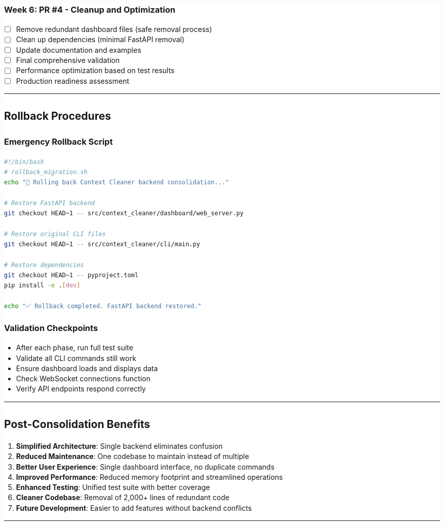 ### Week 6: PR #4 - Cleanup and Optimization
- [ ] Remove redundant dashboard files (safe removal process)
- [ ] Clean up dependencies (minimal FastAPI removal)
- [ ] Update documentation and examples
- [ ] Final comprehensive validation
- [ ] Performance optimization based on test results
- [ ] Production readiness assessment

---

## Rollback Procedures

### Emergency Rollback Script
```bash
#!/bin/bash
# rollback_migration.sh
echo "🔄 Rolling back Context Cleaner backend consolidation..."

# Restore FastAPI backend
git checkout HEAD~1 -- src/context_cleaner/dashboard/web_server.py

# Restore original CLI files
git checkout HEAD~1 -- src/context_cleaner/cli/main.py

# Restore dependencies
git checkout HEAD~1 -- pyproject.toml
pip install -e .[dev]

echo "✅ Rollback completed. FastAPI backend restored."
```

### Validation Checkpoints
- After each phase, run full test suite
- Validate all CLI commands still work
- Ensure dashboard loads and displays data
- Check WebSocket connections function
- Verify API endpoints respond correctly

---

## Post-Consolidation Benefits

1. **Simplified Architecture**: Single backend eliminates confusion
2. **Reduced Maintenance**: One codebase to maintain instead of multiple
3. **Better User Experience**: Single dashboard interface, no duplicate commands  
4. **Improved Performance**: Reduced memory footprint and streamlined operations
5. **Enhanced Testing**: Unified test suite with better coverage
6. **Cleaner Codebase**: Removal of 2,000+ lines of redundant code
7. **Future Development**: Easier to add features without backend conflicts

---